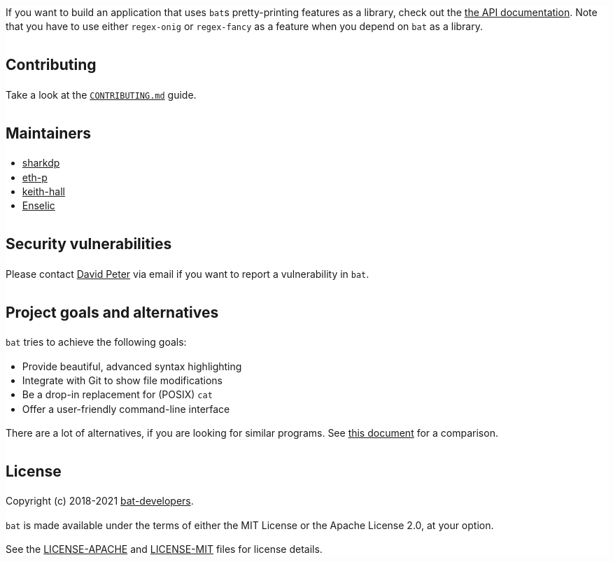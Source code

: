 If you want to build an application that uses `bat`s pretty-printing
features as a library, check out the [the API documentation](https://docs.rs/bat/).
Note that you have to use either `regex-onig` or `regex-fancy` as a feature
when you depend on `bat` as a library.

## Contributing

Take a look at the [`CONTRIBUTING.md`](CONTRIBUTING.md) guide.

## Maintainers

- [sharkdp](https://github.com/sharkdp)
- [eth-p](https://github.com/eth-p)
- [keith-hall](https://github.com/keith-hall)
- [Enselic](https://github.com/Enselic)

## Security vulnerabilities

Please contact [David Peter](https://david-peter.de/) via email if you want to report a vulnerability in `bat`.

## Project goals and alternatives

`bat` tries to achieve the following goals:

- Provide beautiful, advanced syntax highlighting
- Integrate with Git to show file modifications
- Be a drop-in replacement for (POSIX) `cat`
- Offer a user-friendly command-line interface

There are a lot of alternatives, if you are looking for similar programs. See
[this document](doc/alternatives.md) for a comparison.

## License
Copyright (c) 2018-2021 [bat-developers](https://github.com/sharkdp/bat).

`bat` is made available under the terms of either the MIT License or the Apache License 2.0, at your option.

See the [LICENSE-APACHE](LICENSE-APACHE) and [LICENSE-MIT](LICENSE-MIT) files for license details.
